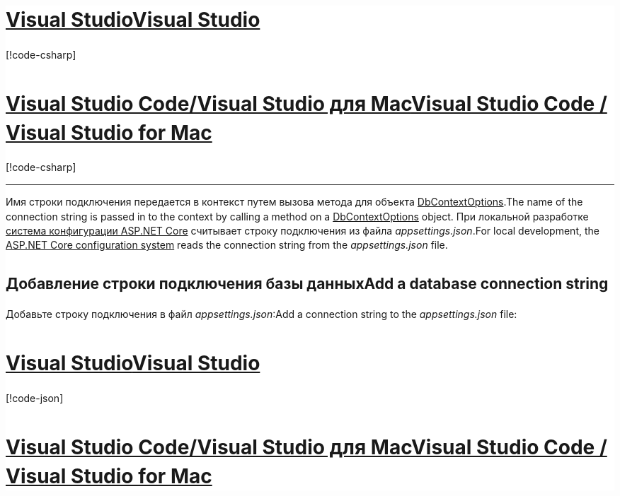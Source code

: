 # <a name="visual-studio"></a>[<span data-ttu-id="a4b3e-163">Visual Studio</span><span class="sxs-lookup"><span data-stu-id="a4b3e-163">Visual Studio</span></span>](#tab/visual-studio)

[!code-csharp[](~/tutorials/first-mvc-app/start-mvc/sample/MvcMovie3/Startup.cs?name=snippet_ConfigureServices&highlight=6-7)]

# <a name="visual-studio-code--visual-studio-for-mac"></a>[<span data-ttu-id="a4b3e-164">Visual Studio Code/Visual Studio для Mac</span><span class="sxs-lookup"><span data-stu-id="a4b3e-164">Visual Studio Code / Visual Studio for Mac</span></span>](#tab/visual-studio-code+visual-studio-mac)

[!code-csharp[](~/tutorials/first-mvc-app/start-mvc/sample/MvcMovie3/Startup.cs?name=snippet_UseSqlite&highlight=6-7)]

---

<span data-ttu-id="a4b3e-165">Имя строки подключения передается в контекст путем вызова метода для объекта [DbContextOptions](/dotnet/api/microsoft.entityframeworkcore.dbcontextoptions).</span><span class="sxs-lookup"><span data-stu-id="a4b3e-165">The name of the connection string is passed in to the context by calling a method on a [DbContextOptions](/dotnet/api/microsoft.entityframeworkcore.dbcontextoptions) object.</span></span> <span data-ttu-id="a4b3e-166">При локальной разработке [система конфигурации ASP.NET Core](xref:fundamentals/configuration/index) считывает строку подключения из файла *appsettings.json*.</span><span class="sxs-lookup"><span data-stu-id="a4b3e-166">For local development, the [ASP.NET Core configuration system](xref:fundamentals/configuration/index) reads the connection string from the *appsettings.json* file.</span></span>

<a name="cs"></a>

## <a name="add-a-database-connection-string"></a><span data-ttu-id="a4b3e-167">Добавление строки подключения базы данных</span><span class="sxs-lookup"><span data-stu-id="a4b3e-167">Add a database connection string</span></span>

<span data-ttu-id="a4b3e-168">Добавьте строку подключения в файл *appsettings.json*:</span><span class="sxs-lookup"><span data-stu-id="a4b3e-168">Add a connection string to the *appsettings.json* file:</span></span>

# <a name="visual-studio"></a>[<span data-ttu-id="a4b3e-169">Visual Studio</span><span class="sxs-lookup"><span data-stu-id="a4b3e-169">Visual Studio</span></span>](#tab/visual-studio)

[!code-json[](~/tutorials/first-mvc-app/start-mvc/sample/MvcMovie3/appsettings.json?highlight=10-12)]

# <a name="visual-studio-code--visual-studio-for-mac"></a>[<span data-ttu-id="a4b3e-170">Visual Studio Code/Visual Studio для Mac</span><span class="sxs-lookup"><span data-stu-id="a4b3e-170">Visual Studio Code / Visual Studio for Mac</span></span>](#tab/visual-studio-code+visual-studio-mac)
